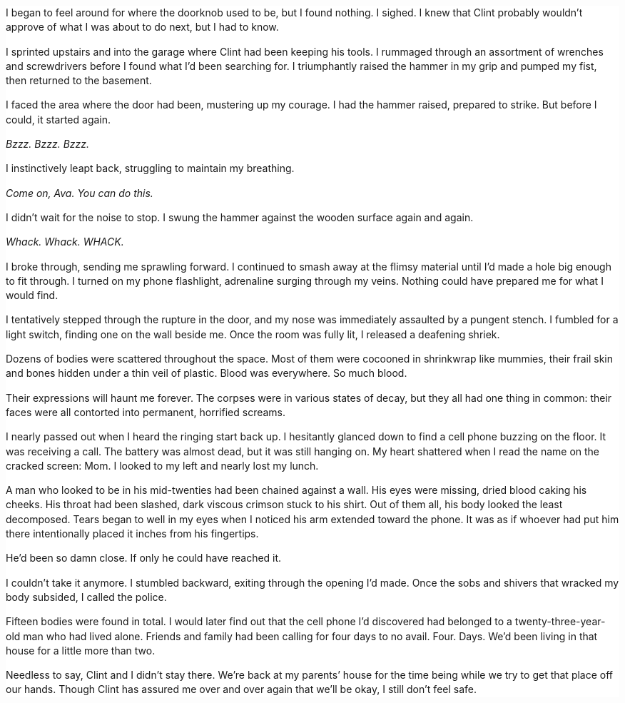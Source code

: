 I began to feel around for where the doorknob used to be, but I found nothing. I sighed. I knew that Clint probably wouldn’t approve of what I was about to do next, but I had to know. 

I sprinted upstairs and into the garage where Clint had been keeping his tools. I rummaged through an assortment of wrenches and screwdrivers before I found what I’d been searching for. I triumphantly raised the hammer in my grip and pumped my fist, then returned to the basement. 

I faced the area where the door had been, mustering up my courage. I had the hammer raised, prepared to strike. But before I could, it started again. 

*Bzzz. Bzzz. Bzzz.* 

I instinctively leapt back, struggling to maintain my breathing. 

*Come on, Ava. You can do this.* 

I didn’t wait for the noise to stop. I swung the hammer against the wooden surface again and again. 

*Whack. Whack. WHACK.*

I broke through, sending me sprawling forward. I continued to smash away at the flimsy material until I’d made a hole big enough to fit through. I turned on my phone flashlight, adrenaline surging through my veins. Nothing could have prepared me for what I would find. 

I tentatively stepped through the rupture in the door, and my nose was immediately assaulted by a pungent stench. I fumbled for a light switch, finding one on the wall beside me. Once the room was fully lit, I released a deafening shriek. 

Dozens of bodies were scattered throughout the space. Most of them were cocooned in shrinkwrap like mummies, their frail skin and bones hidden under a thin veil of plastic. Blood was everywhere. So much blood. 

Their expressions will haunt me forever. The corpses were in various states of decay, but they all had one thing in common: their faces were all contorted into permanent, horrified screams. 

I nearly passed out when I heard the ringing start back up. I hesitantly glanced down to find a cell phone buzzing on the floor. It was receiving a call. The battery was almost dead, but it was still hanging on. My heart shattered when I read the name on the cracked screen: Mom. I looked to my left and nearly lost my lunch. 

A man who looked to be in his mid-twenties had been chained against a wall. His eyes were missing, dried blood caking his cheeks. His throat had been slashed, dark viscous crimson stuck to his shirt. Out of them all, his body looked the least decomposed. Tears began to well in my eyes when I noticed his arm extended toward the phone. It was as if whoever had put him there intentionally placed it inches from his fingertips. 

He’d been so damn close. If only he could have reached it. 

I couldn’t take it anymore. I stumbled backward, exiting through the opening I’d made. Once the sobs and shivers that wracked my body subsided, I called the police. 

Fifteen bodies were found in total. I would later find out that the cell phone I’d discovered had belonged to a twenty-three-year-old man who had lived alone. Friends and family had been calling for four days to no avail. Four. Days. We’d been living in that house for a little more than two. 

Needless to say, Clint and I didn’t stay there. We’re back at my parents’ house for the time being while we try to get that place off our hands. Though Clint has assured me over and over again that we’ll be okay, I still don’t feel safe. 
